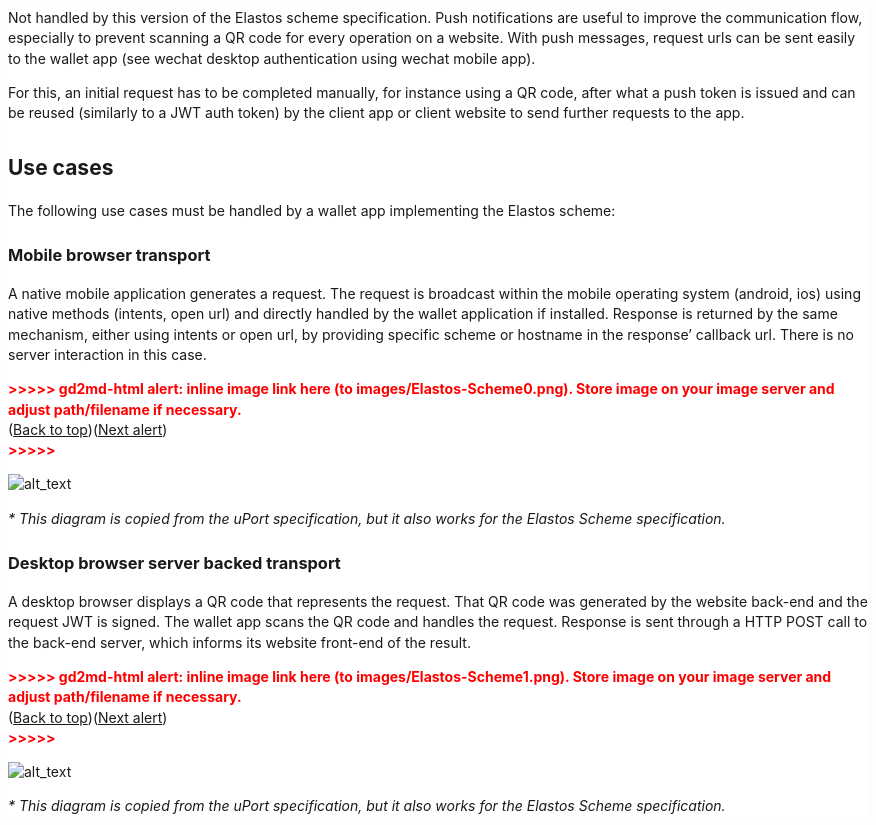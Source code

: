 Not handled by this version of the Elastos scheme specification. Push notifications are useful to improve the communication flow, especially to prevent scanning a QR code for every operation on a website. With push messages, request urls can be sent easily to the wallet app (see wechat desktop authentication using wechat mobile app).

For this, an initial request has to be completed manually, for instance using a QR code, after what a push token is issued and can be reused (similarly to a JWT auth token) by the client app or client website to send further requests to the app.


## Use cases

The following use cases must be handled by a wallet app implementing the Elastos scheme:


### Mobile browser transport

A native mobile application generates a request. The request is broadcast within the mobile operating system (android, ios) using native methods (intents, open url) and directly handled by the wallet application if installed. Response is returned by the same mechanism, either using intents or open url, by providing specific scheme or hostname in the response’ callback url. There is no server interaction in this case.



<p id="gdcalert1" ><span style="color: red; font-weight: bold">>>>>>  gd2md-html alert: inline image link here (to images/Elastos-Scheme0.png). Store image on your image server and adjust path/filename if necessary. </span><br>(<a href="#">Back to top</a>)(<a href="#gdcalert2">Next alert</a>)<br><span style="color: red; font-weight: bold">>>>>> </span></p>


![alt_text](images/Elastos-Scheme0.png "image_tooltip")


_* This diagram is copied from the uPort specification, but it also works for the Elastos Scheme specification._


### Desktop browser server backed transport

A desktop browser displays a QR code that represents the request. That QR code was generated by the website back-end and the request JWT is signed. The wallet app scans the QR code and handles the request. Response is sent through a HTTP POST call to the back-end server, which informs its website front-end of the result.



<p id="gdcalert2" ><span style="color: red; font-weight: bold">>>>>>  gd2md-html alert: inline image link here (to images/Elastos-Scheme1.png). Store image on your image server and adjust path/filename if necessary. </span><br>(<a href="#">Back to top</a>)(<a href="#gdcalert3">Next alert</a>)<br><span style="color: red; font-weight: bold">>>>>> </span></p>


![alt_text](images/Elastos-Scheme1.png "image_tooltip")


_* This diagram is copied from the uPort specification, but it also works for the Elastos Scheme specification._
